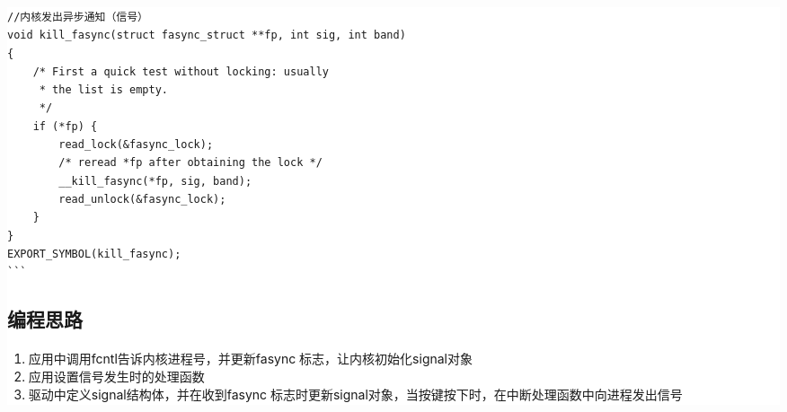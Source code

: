     //内核发出异步通知（信号）
    void kill_fasync(struct fasync_struct **fp, int sig, int band)
    {
        /* First a quick test without locking: usually
         * the list is empty.
         */
        if (*fp) {
            read_lock(&fasync_lock);
            /* reread *fp after obtaining the lock */
            __kill_fasync(*fp, sig, band);
            read_unlock(&fasync_lock);
        }
    }
    EXPORT_SYMBOL(kill_fasync);
    ```
    

## 编程思路

1.  应用中调用fcntl告诉内核进程号，并更新fasync 标志，让内核初始化signal对象
2.  应用设置信号发生时的处理函数
3.  驱动中定义signal结构体，并在收到fasync 标志时更新signal对象，当按键按下时，在中断处理函数中向进程发出信号